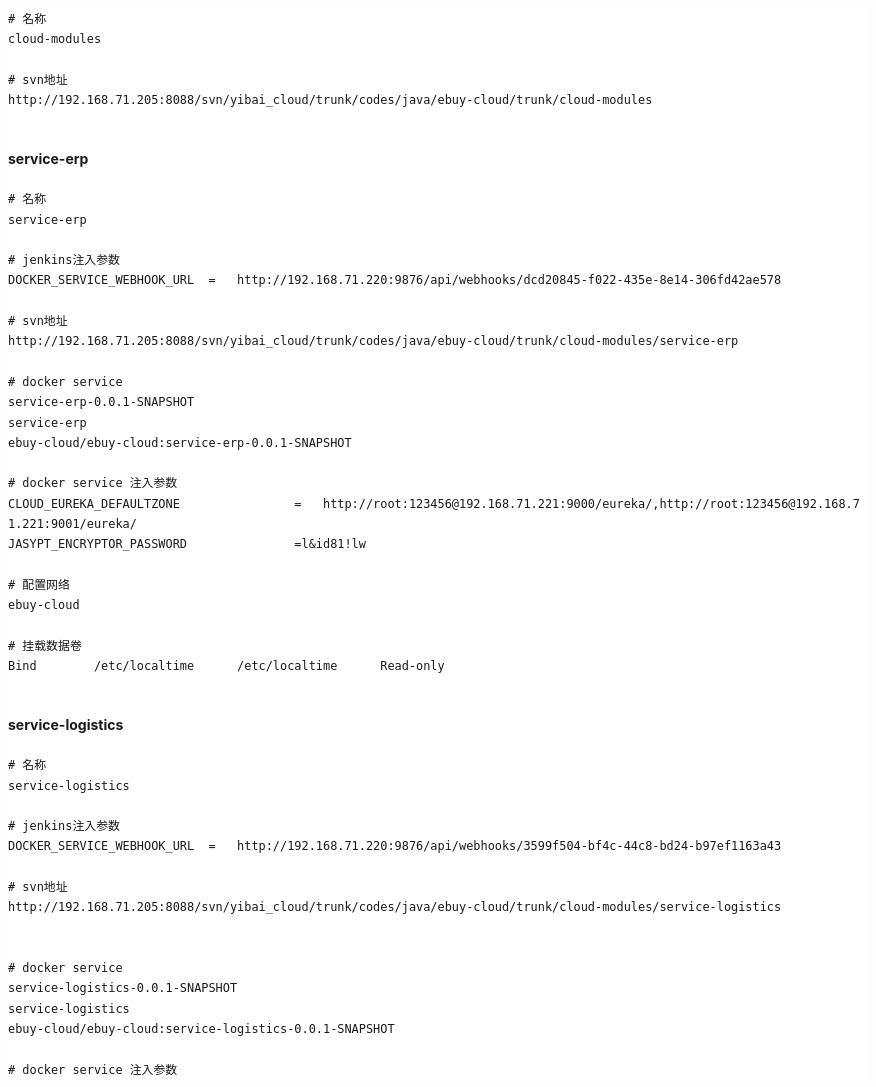 ```
# 名称
cloud-modules

# svn地址
http://192.168.71.205:8088/svn/yibai_cloud/trunk/codes/java/ebuy-cloud/trunk/cloud-modules


```

#### service-erp

```
# 名称
service-erp

# jenkins注入参数
DOCKER_SERVICE_WEBHOOK_URL	=	http://192.168.71.220:9876/api/webhooks/dcd20845-f022-435e-8e14-306fd42ae578

# svn地址
http://192.168.71.205:8088/svn/yibai_cloud/trunk/codes/java/ebuy-cloud/trunk/cloud-modules/service-erp

# docker service
service-erp-0.0.1-SNAPSHOT
service-erp
ebuy-cloud/ebuy-cloud:service-erp-0.0.1-SNAPSHOT

# docker service 注入参数
CLOUD_EUREKA_DEFAULTZONE				=	http://root:123456@192.168.71.221:9000/eureka/,http://root:123456@192.168.71.221:9001/eureka/
JASYPT_ENCRYPTOR_PASSWORD				=l&id81!lw

# 配置网络
ebuy-cloud

# 挂载数据卷
Bind		/etc/localtime		/etc/localtime		Read-only


```



#### service-logistics

```
# 名称
service-logistics

# jenkins注入参数
DOCKER_SERVICE_WEBHOOK_URL	=	http://192.168.71.220:9876/api/webhooks/3599f504-bf4c-44c8-bd24-b97ef1163a43

# svn地址
http://192.168.71.205:8088/svn/yibai_cloud/trunk/codes/java/ebuy-cloud/trunk/cloud-modules/service-logistics


# docker service
service-logistics-0.0.1-SNAPSHOT
service-logistics
ebuy-cloud/ebuy-cloud:service-logistics-0.0.1-SNAPSHOT

# docker service 注入参数
```